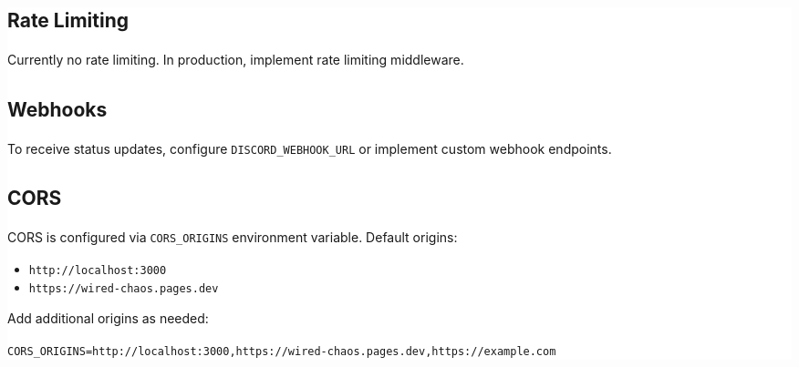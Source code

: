 
## Rate Limiting

Currently no rate limiting. In production, implement rate limiting middleware.

## Webhooks

To receive status updates, configure `DISCORD_WEBHOOK_URL` or implement custom webhook endpoints.

## CORS

CORS is configured via `CORS_ORIGINS` environment variable. Default origins:
- `http://localhost:3000`
- `https://wired-chaos.pages.dev`

Add additional origins as needed:

```env
CORS_ORIGINS=http://localhost:3000,https://wired-chaos.pages.dev,https://example.com
```
